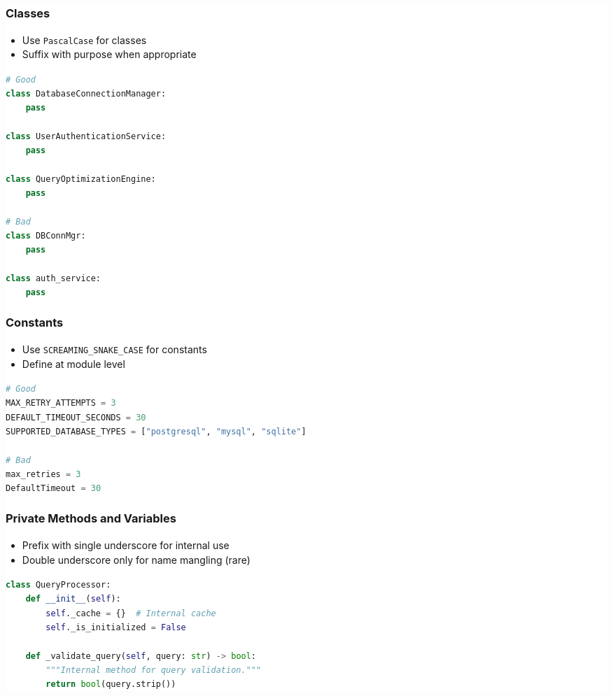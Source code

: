 ### Classes
- Use `PascalCase` for classes
- Suffix with purpose when appropriate

```python
# Good
class DatabaseConnectionManager:
    pass

class UserAuthenticationService:
    pass

class QueryOptimizationEngine:
    pass

# Bad
class DBConnMgr:
    pass

class auth_service:
    pass
```

### Constants
- Use `SCREAMING_SNAKE_CASE` for constants
- Define at module level

```python
# Good
MAX_RETRY_ATTEMPTS = 3
DEFAULT_TIMEOUT_SECONDS = 30
SUPPORTED_DATABASE_TYPES = ["postgresql", "mysql", "sqlite"]

# Bad
max_retries = 3
DefaultTimeout = 30
```

### Private Methods and Variables
- Prefix with single underscore for internal use
- Double underscore only for name mangling (rare)

```python
class QueryProcessor:
    def __init__(self):
        self._cache = {}  # Internal cache
        self._is_initialized = False
    
    def _validate_query(self, query: str) -> bool:
        """Internal method for query validation."""
        return bool(query.strip())
```
